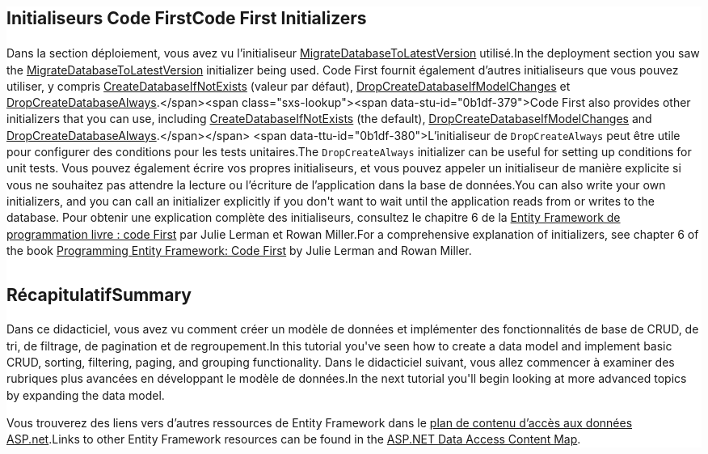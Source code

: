 ## <a name="code-first-initializers"></a><span data-ttu-id="0b1df-377">Initialiseurs Code First</span><span class="sxs-lookup"><span data-stu-id="0b1df-377">Code First Initializers</span></span>

<span data-ttu-id="0b1df-378">Dans la section déploiement, vous avez vu l’initialiseur [MigrateDatabaseToLatestVersion](https://msdn.microsoft.com/library/hh829476(v=vs.103).aspx) utilisé.</span><span class="sxs-lookup"><span data-stu-id="0b1df-378">In the deployment section you saw the [MigrateDatabaseToLatestVersion](https://msdn.microsoft.com/library/hh829476(v=vs.103).aspx) initializer being used.</span></span> <span data-ttu-id="0b1df-379">Code First fournit également d’autres initialiseurs que vous pouvez utiliser, y compris [CreateDatabaseIfNotExists](https://msdn.microsoft.com/library/gg679221(v=vs.103).aspx) (valeur par défaut), [DropCreateDatabaseIfModelChanges](https://msdn.microsoft.com/library/gg679604(v=VS.103).aspx) et [DropCreateDatabaseAlways](https://msdn.microsoft.com/library/gg679506(v=VS.103).aspx).</span><span class="sxs-lookup"><span data-stu-id="0b1df-379">Code First also provides other initializers that you can use, including [CreateDatabaseIfNotExists](https://msdn.microsoft.com/library/gg679221(v=vs.103).aspx) (the default), [DropCreateDatabaseIfModelChanges](https://msdn.microsoft.com/library/gg679604(v=VS.103).aspx) and [DropCreateDatabaseAlways](https://msdn.microsoft.com/library/gg679506(v=VS.103).aspx).</span></span> <span data-ttu-id="0b1df-380">L’initialiseur de `DropCreateAlways` peut être utile pour configurer des conditions pour les tests unitaires.</span><span class="sxs-lookup"><span data-stu-id="0b1df-380">The `DropCreateAlways` initializer can be useful for setting up conditions for unit tests.</span></span> <span data-ttu-id="0b1df-381">Vous pouvez également écrire vos propres initialiseurs, et vous pouvez appeler un initialiseur de manière explicite si vous ne souhaitez pas attendre la lecture ou l’écriture de l’application dans la base de données.</span><span class="sxs-lookup"><span data-stu-id="0b1df-381">You can also write your own initializers, and you can call an initializer explicitly if you don't want to wait until the application reads from or writes to the database.</span></span> <span data-ttu-id="0b1df-382">Pour obtenir une explication complète des initialiseurs, consultez le chapitre 6 de la [Entity Framework de programmation livre : code First](http://shop.oreilly.com/product/0636920022220.do) par Julie Lerman et Rowan Miller.</span><span class="sxs-lookup"><span data-stu-id="0b1df-382">For a comprehensive explanation of initializers, see chapter 6 of the book [Programming Entity Framework: Code First](http://shop.oreilly.com/product/0636920022220.do) by Julie Lerman and Rowan Miller.</span></span>

## <a name="summary"></a><span data-ttu-id="0b1df-383">Récapitulatif</span><span class="sxs-lookup"><span data-stu-id="0b1df-383">Summary</span></span>

<span data-ttu-id="0b1df-384">Dans ce didacticiel, vous avez vu comment créer un modèle de données et implémenter des fonctionnalités de base de CRUD, de tri, de filtrage, de pagination et de regroupement.</span><span class="sxs-lookup"><span data-stu-id="0b1df-384">In this tutorial you've seen how to create a data model and implement basic CRUD, sorting, filtering, paging, and grouping functionality.</span></span> <span data-ttu-id="0b1df-385">Dans le didacticiel suivant, vous allez commencer à examiner des rubriques plus avancées en développant le modèle de données.</span><span class="sxs-lookup"><span data-stu-id="0b1df-385">In the next tutorial you'll begin looking at more advanced topics by expanding the data model.</span></span>

<span data-ttu-id="0b1df-386">Vous trouverez des liens vers d’autres ressources de Entity Framework dans le [plan de contenu d’accès aux données ASP.net](../../../../whitepapers/aspnet-data-access-content-map.md).</span><span class="sxs-lookup"><span data-stu-id="0b1df-386">Links to other Entity Framework resources can be found in the [ASP.NET Data Access Content Map](../../../../whitepapers/aspnet-data-access-content-map.md).</span></span>
